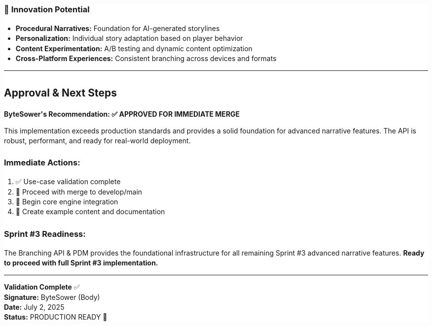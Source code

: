 ### 🚀 **Innovation Potential**
- **Procedural Narratives:** Foundation for AI-generated storylines
- **Personalization:** Individual story adaptation based on player behavior
- **Content Experimentation:** A/B testing and dynamic content optimization
- **Cross-Platform Experiences:** Consistent branching across devices and formats

---

## Approval & Next Steps

**ByteSower's Recommendation: ✅ APPROVED FOR IMMEDIATE MERGE**

This implementation exceeds production standards and provides a solid foundation for advanced narrative features. The API is robust, performant, and ready for real-world deployment.

### **Immediate Actions:**
1. ✅ Use-case validation complete
2. 🔄 Proceed with merge to develop/main
3. 🔄 Begin core engine integration
4. 🔄 Create example content and documentation

### **Sprint #3 Readiness:**
The Branching API & PDM provides the foundational infrastructure for all remaining Sprint #3 advanced narrative features. **Ready to proceed with full Sprint #3 implementation.**

---

**Validation Complete** ✅  
**Signature:** ByteSower (Body)  
**Date:** July 2, 2025  
**Status:** PRODUCTION READY 🚀
